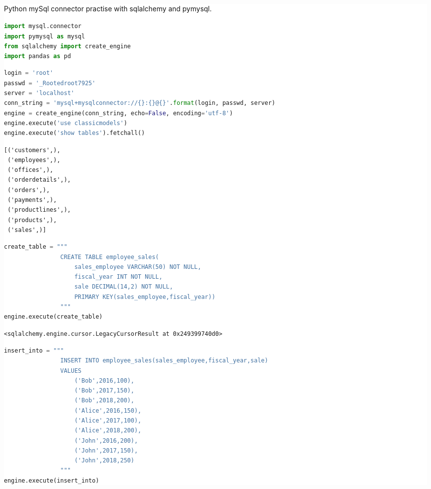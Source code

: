 Python mySql connector practise with sqlalchemy and pymysql.

```python
import mysql.connector
import pymysql as mysql
from sqlalchemy import create_engine
import pandas as pd
```

```python
login = 'root'
passwd = '_Rootedroot7925'
server = 'localhost'
conn_string = 'mysql+mysqlconnector://{}:{}@{}'.format(login, passwd, server)
engine = create_engine(conn_string, echo=False, encoding='utf-8')
engine.execute('use classicmodels')
engine.execute('show tables').fetchall()
```

    [('customers',),
     ('employees',),
     ('offices',),
     ('orderdetails',),
     ('orders',),
     ('payments',),
     ('productlines',),
     ('products',),
     ('sales',)]

```python
create_table = """
                CREATE TABLE employee_sales(
                    sales_employee VARCHAR(50) NOT NULL,
                    fiscal_year INT NOT NULL,
                    sale DECIMAL(14,2) NOT NULL,
                    PRIMARY KEY(sales_employee,fiscal_year))
                """
engine.execute(create_table)
```

    <sqlalchemy.engine.cursor.LegacyCursorResult at 0x249399740d0>

```python
insert_into = """
                INSERT INTO employee_sales(sales_employee,fiscal_year,sale)
                VALUES
                    ('Bob',2016,100),
                    ('Bob',2017,150),
                    ('Bob',2018,200),
                    ('Alice',2016,150),
                    ('Alice',2017,100),
                    ('Alice',2018,200),
                    ('John',2016,200),
                    ('John',2017,150),
                    ('John',2018,250)
                """
engine.execute(insert_into)
```
